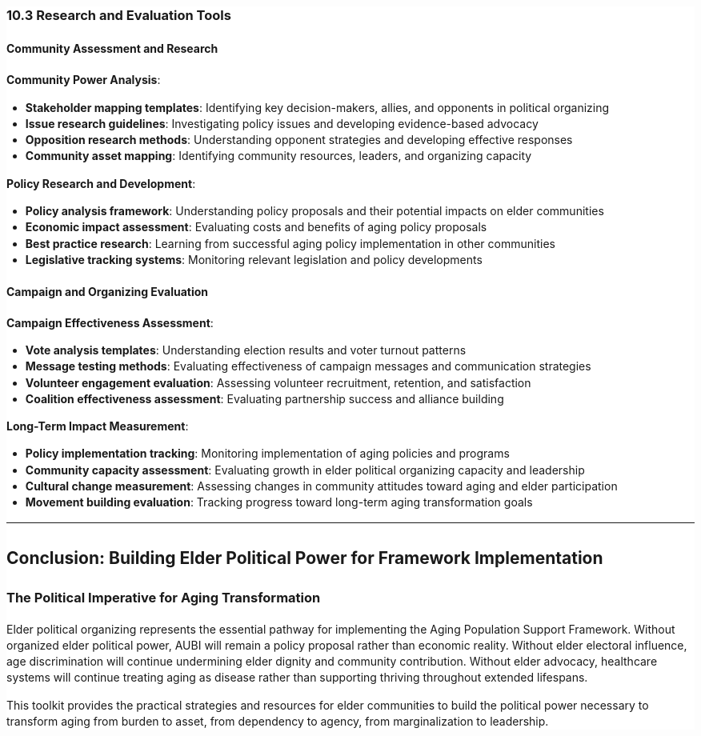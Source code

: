 ### 10.3 Research and Evaluation Tools

#### Community Assessment and Research

**Community Power Analysis**:
- **Stakeholder mapping templates**: Identifying key decision-makers, allies, and opponents in political organizing
- **Issue research guidelines**: Investigating policy issues and developing evidence-based advocacy
- **Opposition research methods**: Understanding opponent strategies and developing effective responses
- **Community asset mapping**: Identifying community resources, leaders, and organizing capacity

**Policy Research and Development**:
- **Policy analysis framework**: Understanding policy proposals and their potential impacts on elder communities
- **Economic impact assessment**: Evaluating costs and benefits of aging policy proposals
- **Best practice research**: Learning from successful aging policy implementation in other communities
- **Legislative tracking systems**: Monitoring relevant legislation and policy developments

#### Campaign and Organizing Evaluation

**Campaign Effectiveness Assessment**:
- **Vote analysis templates**: Understanding election results and voter turnout patterns
- **Message testing methods**: Evaluating effectiveness of campaign messages and communication strategies
- **Volunteer engagement evaluation**: Assessing volunteer recruitment, retention, and satisfaction
- **Coalition effectiveness assessment**: Evaluating partnership success and alliance building

**Long-Term Impact Measurement**:
- **Policy implementation tracking**: Monitoring implementation of aging policies and programs
- **Community capacity assessment**: Evaluating growth in elder political organizing capacity and leadership
- **Cultural change measurement**: Assessing changes in community attitudes toward aging and elder participation
- **Movement building evaluation**: Tracking progress toward long-term aging transformation goals

---

## Conclusion: Building Elder Political Power for Framework Implementation

### The Political Imperative for Aging Transformation

Elder political organizing represents the essential pathway for implementing the Aging Population Support Framework. Without organized elder political power, AUBI will remain a policy proposal rather than economic reality. Without elder electoral influence, age discrimination will continue undermining elder dignity and community contribution. Without elder advocacy, healthcare systems will continue treating aging as disease rather than supporting thriving throughout extended lifespans.

This toolkit provides the practical strategies and resources for elder communities to build the political power necessary to transform aging from burden to asset, from dependency to agency, from marginalization to leadership.
